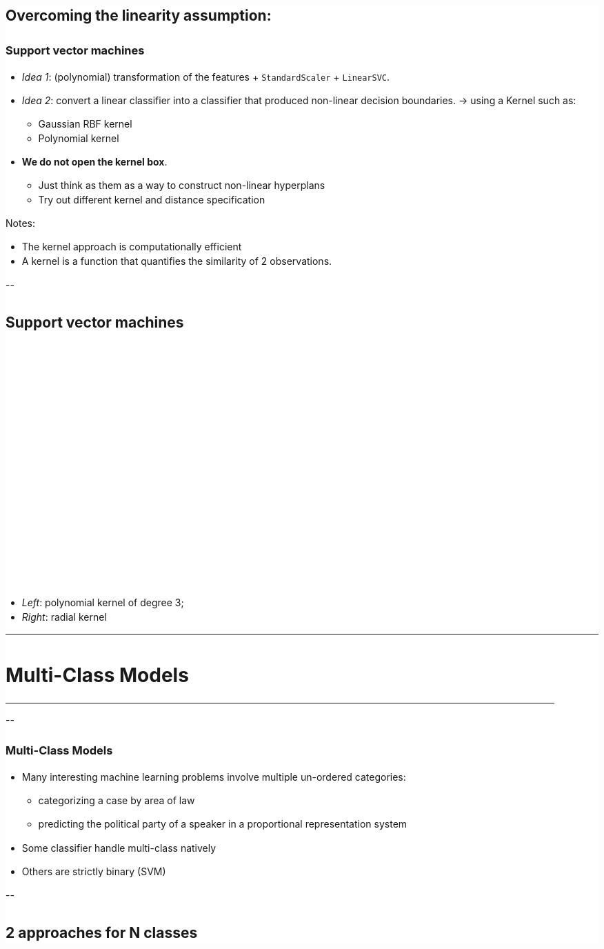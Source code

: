 ## Overcoming the linearity assumption:
### Support vector machines

-  *Idea 1*: (polynomial) transformation of the features + `StandardScaler` + `LinearSVC`.

- *Idea 2*:  convert a linear classifier into a classifier that produced <bcolor>non-linear decision boundaries</bcolor>.
$\rightarrow$  using a <bcolor>Kernel</bcolor> such as:

    - Gaussian RBF kernel
    - Polynomial kernel

-   **We do not open the kernel box**.

    -   Just think as them as a way to construct non-linear hyperplans
    -   Try out different kernel and distance specification

Notes:
- The kernel approach is computationally efficient
- A kernel is a function that quantifies the similarity of 2 observations.

--

## Support vector machines
<img data-src="images/jwht-fig9-9.png"  style="height: 350px; position:relative;background-color:white;     margin-left: auto;margin-right: auto;display: block" >

- *Left*: polynomial kernel of degree 3;
- *Right*: radial kernel


---


# Multi-Class Models
<html><div style='float:left'></div><hr color='#EB811B' size=1px width=796px></html>

--

### Multi-Class Models

-   Many interesting machine learning problems involve multiple
    un-ordered categories:

    -   categorizing a case by area of law

    -   predicting the political party of a speaker in a proportional representation system

-   Some classifier handle multi-class natively

-   Others are strictly binary (SVM)

--

## 2 approaches for N classes
